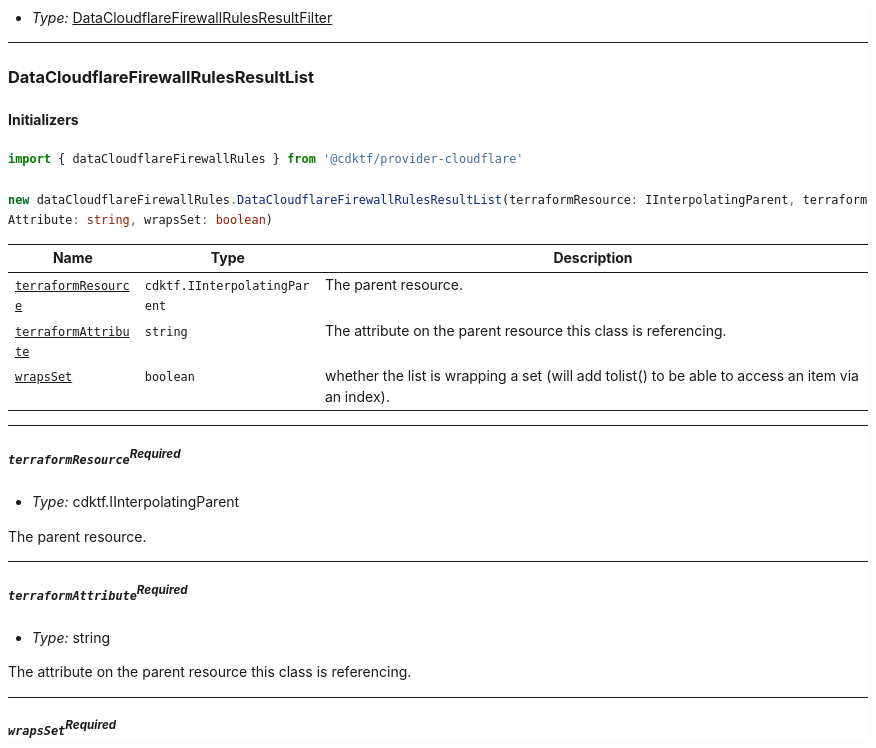 - *Type:* <a href="#@cdktf/provider-cloudflare.dataCloudflareFirewallRules.DataCloudflareFirewallRulesResultFilter">DataCloudflareFirewallRulesResultFilter</a>

---


### DataCloudflareFirewallRulesResultList <a name="DataCloudflareFirewallRulesResultList" id="@cdktf/provider-cloudflare.dataCloudflareFirewallRules.DataCloudflareFirewallRulesResultList"></a>

#### Initializers <a name="Initializers" id="@cdktf/provider-cloudflare.dataCloudflareFirewallRules.DataCloudflareFirewallRulesResultList.Initializer"></a>

```typescript
import { dataCloudflareFirewallRules } from '@cdktf/provider-cloudflare'

new dataCloudflareFirewallRules.DataCloudflareFirewallRulesResultList(terraformResource: IInterpolatingParent, terraformAttribute: string, wrapsSet: boolean)
```

| **Name** | **Type** | **Description** |
| --- | --- | --- |
| <code><a href="#@cdktf/provider-cloudflare.dataCloudflareFirewallRules.DataCloudflareFirewallRulesResultList.Initializer.parameter.terraformResource">terraformResource</a></code> | <code>cdktf.IInterpolatingParent</code> | The parent resource. |
| <code><a href="#@cdktf/provider-cloudflare.dataCloudflareFirewallRules.DataCloudflareFirewallRulesResultList.Initializer.parameter.terraformAttribute">terraformAttribute</a></code> | <code>string</code> | The attribute on the parent resource this class is referencing. |
| <code><a href="#@cdktf/provider-cloudflare.dataCloudflareFirewallRules.DataCloudflareFirewallRulesResultList.Initializer.parameter.wrapsSet">wrapsSet</a></code> | <code>boolean</code> | whether the list is wrapping a set (will add tolist() to be able to access an item via an index). |

---

##### `terraformResource`<sup>Required</sup> <a name="terraformResource" id="@cdktf/provider-cloudflare.dataCloudflareFirewallRules.DataCloudflareFirewallRulesResultList.Initializer.parameter.terraformResource"></a>

- *Type:* cdktf.IInterpolatingParent

The parent resource.

---

##### `terraformAttribute`<sup>Required</sup> <a name="terraformAttribute" id="@cdktf/provider-cloudflare.dataCloudflareFirewallRules.DataCloudflareFirewallRulesResultList.Initializer.parameter.terraformAttribute"></a>

- *Type:* string

The attribute on the parent resource this class is referencing.

---

##### `wrapsSet`<sup>Required</sup> <a name="wrapsSet" id="@cdktf/provider-cloudflare.dataCloudflareFirewallRules.DataCloudflareFirewallRulesResultList.Initializer.parameter.wrapsSet"></a>

